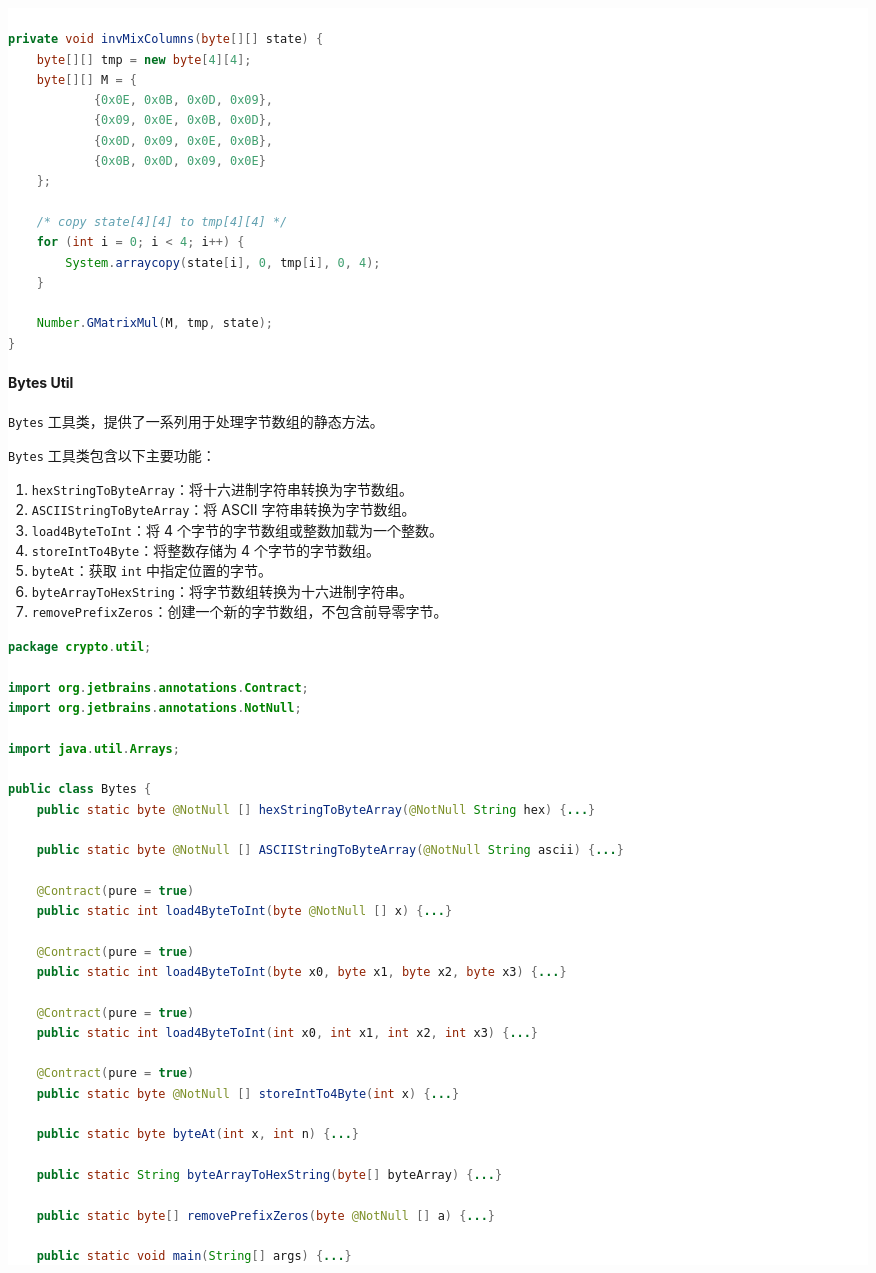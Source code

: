 ```java

private void invMixColumns(byte[][] state) {
    byte[][] tmp = new byte[4][4];
    byte[][] M = {
            {0x0E, 0x0B, 0x0D, 0x09},
            {0x09, 0x0E, 0x0B, 0x0D},
            {0x0D, 0x09, 0x0E, 0x0B},
            {0x0B, 0x0D, 0x09, 0x0E}
    };

    /* copy state[4][4] to tmp[4][4] */
    for (int i = 0; i < 4; i++) {
        System.arraycopy(state[i], 0, tmp[i], 0, 4);
    }

    Number.GMatrixMul(M, tmp, state);
}
```

#### Bytes Util

`Bytes` 工具类，提供了一系列用于处理字节数组的静态方法。

`Bytes` 工具类包含以下主要功能：

1. `hexStringToByteArray`：将十六进制字符串转换为字节数组。
2. `ASCIIStringToByteArray`：将 ASCII 字符串转换为字节数组。
3. `load4ByteToInt`：将 4 个字节的字节数组或整数加载为一个整数。
4. `storeIntTo4Byte`：将整数存储为 4 个字节的字节数组。
5. `byteAt`：获取 `int` 中指定位置的字节。
6. `byteArrayToHexString`：将字节数组转换为十六进制字符串。
7. `removePrefixZeros`：创建一个新的字节数组，不包含前导零字节。

```java
package crypto.util;

import org.jetbrains.annotations.Contract;
import org.jetbrains.annotations.NotNull;

import java.util.Arrays;

public class Bytes {
    public static byte @NotNull [] hexStringToByteArray(@NotNull String hex) {...}

    public static byte @NotNull [] ASCIIStringToByteArray(@NotNull String ascii) {...}

    @Contract(pure = true)
    public static int load4ByteToInt(byte @NotNull [] x) {...}

    @Contract(pure = true)
    public static int load4ByteToInt(byte x0, byte x1, byte x2, byte x3) {...}

    @Contract(pure = true)
    public static int load4ByteToInt(int x0, int x1, int x2, int x3) {...}

    @Contract(pure = true)
    public static byte @NotNull [] storeIntTo4Byte(int x) {...}

    public static byte byteAt(int x, int n) {...}

    public static String byteArrayToHexString(byte[] byteArray) {...}

    public static byte[] removePrefixZeros(byte @NotNull [] a) {...}

    public static void main(String[] args) {...}
```
